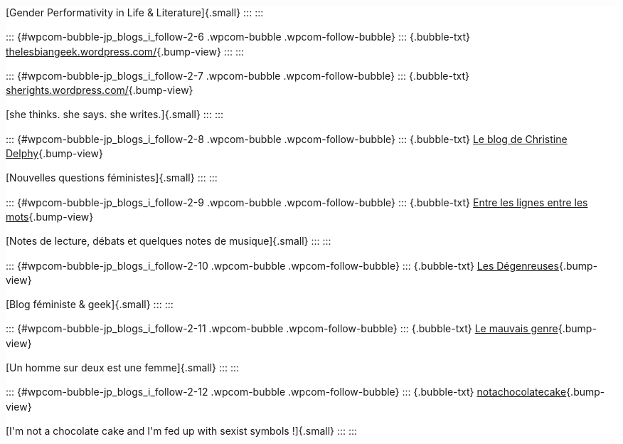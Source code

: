 [Gender Performativity in Life & Literature]{.small}
:::
:::

::: {#wpcom-bubble-jp_blogs_i_follow-2-6 .wpcom-bubble .wpcom-follow-bubble}
::: {.bubble-txt}
[thelesbiangeek.wordpress.com/](http://thelesbiangeek.com){.bump-view}
:::
:::

::: {#wpcom-bubble-jp_blogs_i_follow-2-7 .wpcom-bubble .wpcom-follow-bubble}
::: {.bubble-txt}
[sherights.wordpress.com/](http://sherights.com){.bump-view}

[she thinks. she says. she writes.]{.small}
:::
:::

::: {#wpcom-bubble-jp_blogs_i_follow-2-8 .wpcom-bubble .wpcom-follow-bubble}
::: {.bubble-txt}
[Le blog de Christine
Delphy](http://christinedelphy.wordpress.com){.bump-view}

[Nouvelles questions féministes]{.small}
:::
:::

::: {#wpcom-bubble-jp_blogs_i_follow-2-9 .wpcom-bubble .wpcom-follow-bubble}
::: {.bubble-txt}
[Entre les lignes entre les
mots](http://entreleslignesentrelesmots.blog){.bump-view}

[Notes de lecture, débats et quelques notes de musique]{.small}
:::
:::

::: {#wpcom-bubble-jp_blogs_i_follow-2-10 .wpcom-bubble .wpcom-follow-bubble}
::: {.bubble-txt}
[Les Dégenreuses](http://lesdegenreuses.wordpress.com){.bump-view}

[Blog féministe & geek]{.small}
:::
:::

::: {#wpcom-bubble-jp_blogs_i_follow-2-11 .wpcom-bubble .wpcom-follow-bubble}
::: {.bubble-txt}
[Le mauvais genre](http://lemauvaisgenre.wordpress.com){.bump-view}

[Un homme sur deux est une femme]{.small}
:::
:::

::: {#wpcom-bubble-jp_blogs_i_follow-2-12 .wpcom-bubble .wpcom-follow-bubble}
::: {.bubble-txt}
[notachocolatecake](http://notachocolatecake.wordpress.com){.bump-view}

[I\'m not a chocolate cake and I\'m fed up with sexist symbols
!]{.small}
:::
:::
